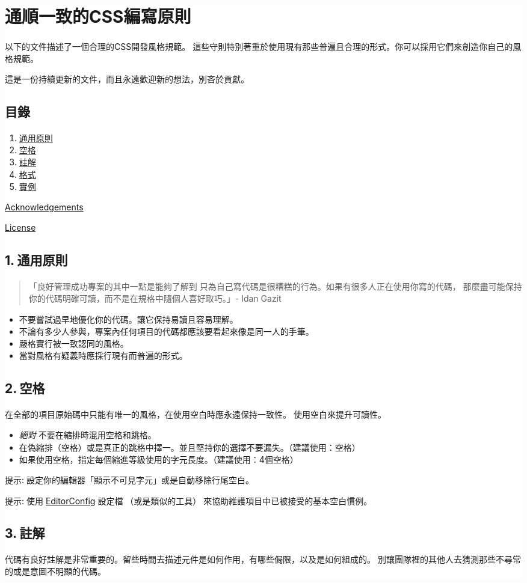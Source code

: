 # 通順一致的CSS編寫原則

以下的文件描述了一個合理的CSS開發風格規範。
這些守則特別著重於使用現有那些普遍且合理的形式。你可以採用它們來創造你自己的風格規範。

這是一份持續更新的文件，而且永遠歡迎新的想法，別吝於貢獻。


## 目錄

1. [通用原則](#general-principles)
2. [空格](#whitespace)
3. [註解](#comments)
4. [格式](#format)
5. [實例](#example)

[Acknowledgements](#acknowledgements)

[License](#license)


<a name="general-principles"></a>
## 1. 通用原則

> 「良好管理成功專案的其中一點是能夠了解到
> 只為自己寫代碼是很糟糕的行為。如果有很多人正在使用你寫的代碼，
> 那麼盡可能保持你的代碼明確可讀，而不是在規格中隨個人喜好取巧。」- Idan Gazit

* 不要嘗試過早地優化你的代碼。讓它保持易讀且容易理解。
* 不論有多少人參與，專案內任何項目的代碼都應該要看起來像是同一人的手筆。
* 嚴格實行被一致認同的風格。
* 當對風格有疑義時應採行現有而普遍的形式。


<a name="whitespace"></a>
## 2. 空格

在全部的項目原始碼中只能有唯一的風格，在使用空白時應永遠保持一致性。
使用空白來提升可讀性。


* _絕對_ 不要在縮排時混用空格和跳格。
* 在偽縮排（空格）或是真正的跳格中擇一。並且堅持你的選擇不要漏失。（建議使用：空格）
* 如果使用空格，指定每個縮進等級使用的字元長度。（建議使用：4個空格）

提示: 設定你的編輯器「顯示不可見字元」或是自動移除行尾空白。

提示: 使用 [EditorConfig](http://editorconfig.org/) 設定檔 （或是類似的工具） 來協助維護項目中已被接受的基本空白慣例。


<a name="comments"></a>
## 3. 註解

代碼有良好註解是非常重要的。留些時間去描述元件是如何作用，有哪些侷限，以及是如何組成的。
別讓團隊裡的其他人去猜測那些不尋常的或是意圖不明顯的代碼。
